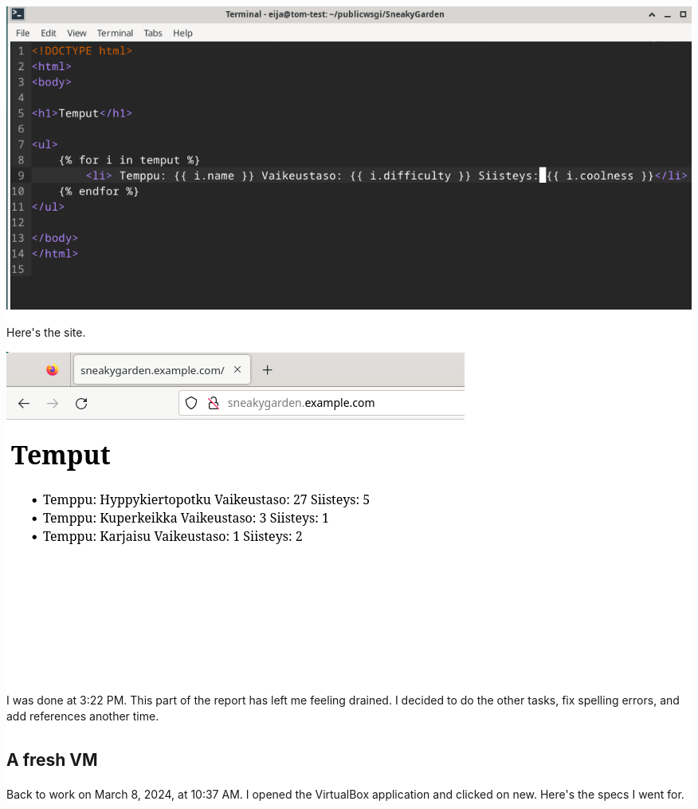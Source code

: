 ![137](Screenshots/7/137.png)

Here's the site.

![138](Screenshots/7/138.png)

I was done at 3:22 PM. This part of the report has left me feeling drained. I decided to do the other tasks, fix spelling errors, and add references another time.

## A fresh VM

Back to work on March 8, 2024, at 10:37 AM. I opened the VirtualBox application and clicked on new. Here's the specs I went for.
